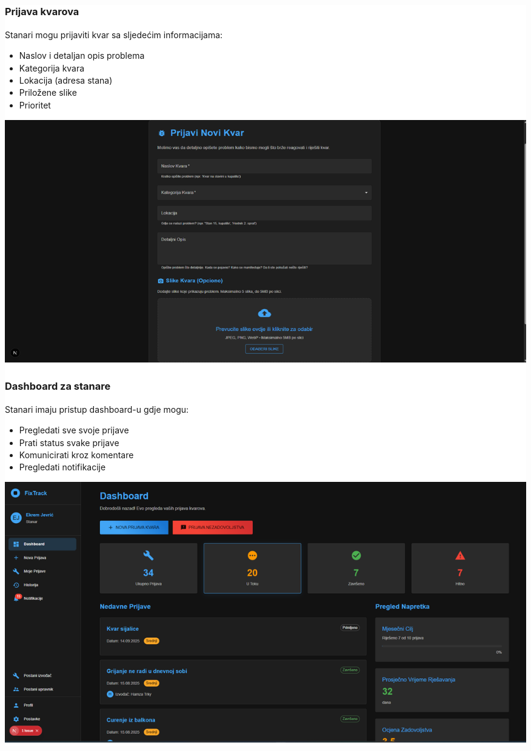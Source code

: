 ### Prijava kvarova
Stanari mogu prijaviti kvar sa sljedećim informacijama:
- Naslov i detaljan opis problema
- Kategorija kvara
- Lokacija (adresa stana)
- Priložene slike
- Prioritet

![Prijava kvara](screenshots/prijava_kvara.png)

### Dashboard za stanare
Stanari imaju pristup dashboard-u gdje mogu:
- Pregledati sve svoje prijave
- Prati status svake prijave
- Komunicirati kroz komentare
- Pregledati notifikacije

![Stanar dashboard](screenshots/stanar_dashboard.png)
